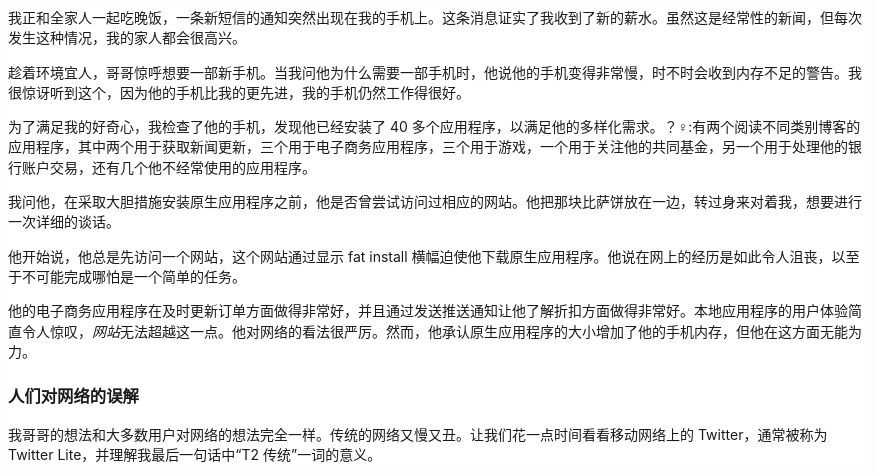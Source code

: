 我正和全家人一起吃晚饭，一条新短信的通知突然出现在我的手机上。这条消息证实了我收到了新的薪水。虽然这是经常性的新闻，但每次发生这种情况，我的家人都会很高兴。

趁着环境宜人，哥哥惊呼想要一部新手机。当我问他为什么需要一部手机时，他说他的手机变得非常慢，时不时会收到内存不足的警告。我很惊讶听到这个，因为他的手机比我的更先进，我的手机仍然工作得很好。

为了满足我的好奇心，我检查了他的手机，发现他已经安装了 40 多个应用程序，以满足他的多样化需求。？‍♀️:有两个阅读不同类别博客的应用程序，其中两个用于获取新闻更新，三个用于电子商务应用程序，三个用于游戏，一个用于关注他的共同基金，另一个用于处理他的银行账户交易，还有几个他不经常使用的应用程序。

我问他，在采取大胆措施安装原生应用程序之前，他是否曾尝试访问过相应的网站。他把那块比萨饼放在一边，转过身来对着我，想要进行一次详细的谈话。

他开始说，他总是先访问一个网站，这个网站通过显示 fat install 横幅迫使他下载原生应用程序。他说在网上的经历是如此令人沮丧，以至于不可能完成哪怕是一个简单的任务。

他的电子商务应用程序在及时更新订单方面做得非常好，并且通过发送推送通知让他了解折扣方面做得非常好。本地应用程序的用户体验简直令人惊叹，*网站*无法超越这一点。他对网络的看法很严厉。然而，他承认原生应用程序的大小增加了他的手机内存，但他在这方面无能为力。

### 人们对网络的误解

我哥哥的想法和大多数用户对网络的想法完全一样。传统的网络又慢又丑。让我们花一点时间看看移动网络上的 Twitter，通常被称为 Twitter Lite，并理解我最后一句话中“T2 传统”一词的意义。
